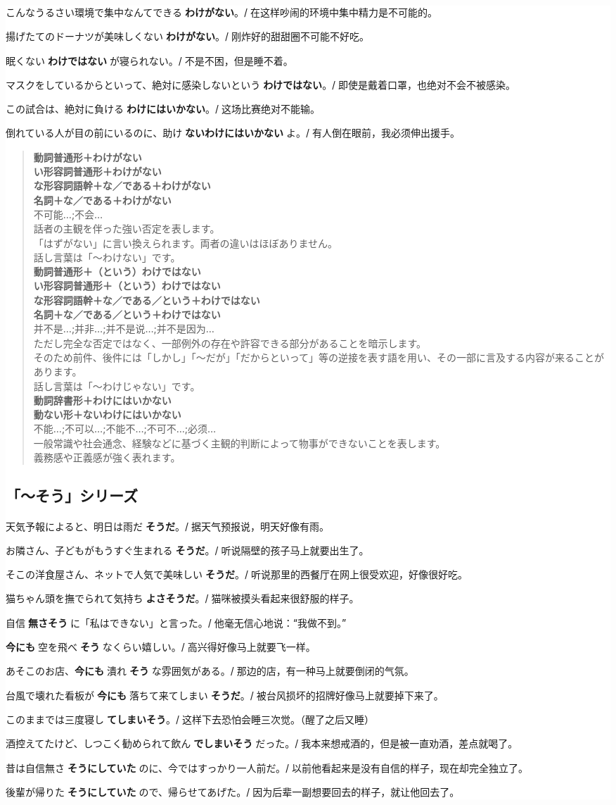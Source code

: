 こんなうるさい環境で集中なんてできる **わけがない**。/ 在这样吵闹的环境中集中精力是不可能的。

揚げたてのドーナツが美味しくない **わけがない**。/ 刚炸好的甜甜圈不可能不好吃。

眠くない **わけではない** が寝られない。/ 不是不困，但是睡不着。

マスクをしているからといって、絶対に感染しないという **わけではない**。/ 即使是戴着口罩，也绝对不会不被感染。

この試合は、絶対に負ける **わけにはいかない**。/ 这场比赛绝对不能输。

倒れている人が目の前にいるのに、助け **ないわけにはいかない** よ。/ 有人倒在眼前，我必须伸出援手。

> **動詞普通形＋わけがない**  
> **い形容詞普通形＋わけがない**  
> **な形容詞語幹＋な／である＋わけがない**  
> **名詞＋な／である＋わけがない**  
> 不可能…;不会…  
> 話者の主観を伴った強い否定を表します。  
> 「はずがない」に言い換えられます。両者の違いはほぼありません。  
> 話し言葉は「～わけない」です。  
> **動詞普通形＋（という）わけではない**  
> **い形容詞普通形＋（という）わけではない**  
> **な形容詞語幹＋な／である／という＋わけではない**  
> **名詞＋な／である／という＋わけではない**  
> 并不是…;并非…;并不是说…;并不是因为…  
> ただし完全な否定ではなく、一部例外の存在や許容できる部分があることを暗示します。  
> そのため前件、後件には「しかし」「～だが」「だからといって」等の逆接を表す語を用い、その一部に言及する内容が来ることがあります。  
> 話し言葉は「～わけじゃない」です。  
> **動詞辞書形＋わけにはいかない**  
> **動ない形＋ないわけにはいかない**  
> 不能…;不可以…;不能不…;不可不…;必须…  
> 一般常識や社会通念、経験などに基づく主観的判断によって物事ができないことを表します。  
> 義務感や正義感が強く表れます。  

## 「～そう」シリーズ

天気予報によると、明日は雨だ **そうだ**。/ 据天气预报说，明天好像有雨。

お隣さん、子どもがもうすぐ生まれる **そうだ**。/ 听说隔壁的孩子马上就要出生了。

そこの洋食屋さん、ネットで人気で美味しい **そうだ**。/ 听说那里的西餐厅在网上很受欢迎，好像很好吃。

猫ちゃん頭を撫でられて気持ち **よさそうだ**。/ 猫咪被摸头看起来很舒服的样子。

自信 **無さそう** に「私はできない」と言った。/ 他毫无信心地说：“我做不到。”

**今にも** 空を飛べ **そう** なくらい嬉しい。/ 高兴得好像马上就要飞一样。

あそこのお店、**今にも** 潰れ **そう** な雰囲気がある。/ 那边的店，有一种马上就要倒闭的气氛。

台風で壊れた看板が **今にも** 落ちて来てしまい **そうだ**。/ 被台风损坏的招牌好像马上就要掉下来了。

このままでは三度寝し **てしまいそう**。/ 这样下去恐怕会睡三次觉。（醒了之后又睡）

酒控えてたけど、しつこく勧められて飲ん **でしまいそう** だった。/ 我本来想戒酒的，但是被一直劝酒，差点就喝了。

昔は自信無さ **そうにしていた** のに、今ではすっかり一人前だ。/ 以前他看起来是没有自信的样子，现在却完全独立了。

後輩が帰りた **そうにしていた** ので、帰らせてあげた。/ 因为后辈一副想要回去的样子，就让他回去了。
